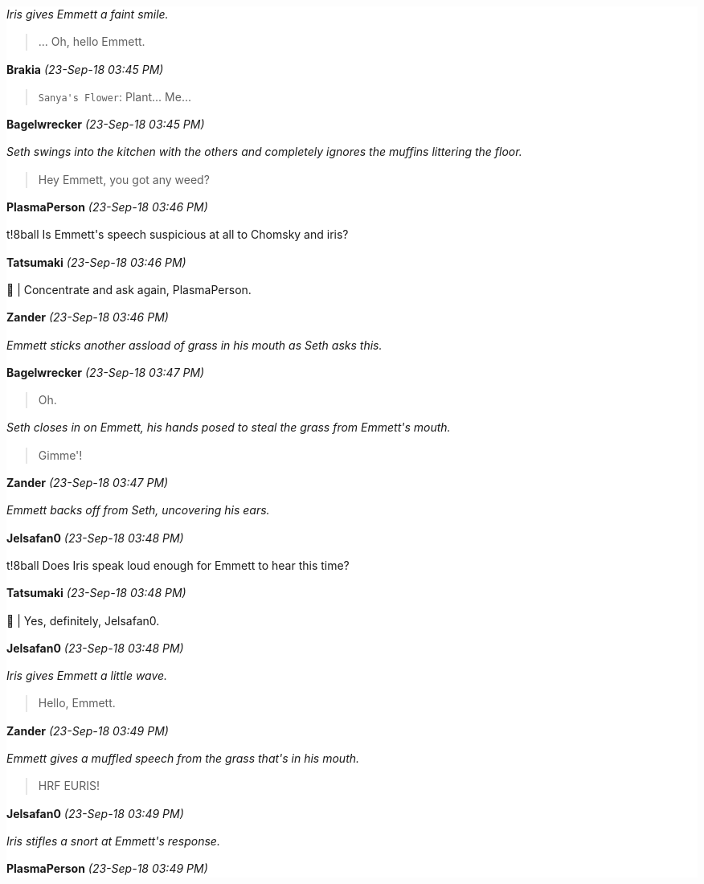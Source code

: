 _Iris gives Emmett a faint smile._

> ... Oh, hello Emmett.

**Brakia** _(23-Sep-18 03:45 PM)_

> `Sanya's Flower`: Plant... Me...

**Bagelwrecker** _(23-Sep-18 03:45 PM)_

_Seth swings into the kitchen with the others and completely ignores the muffins littering the floor._

> Hey Emmett, you got any weed?

**PlasmaPerson** _(23-Sep-18 03:46 PM)_

t!8ball Is Emmett's speech suspicious at all to Chomsky and iris?

**Tatsumaki** _(23-Sep-18 03:46 PM)_

🎱 | Concentrate and ask again, PlasmaPerson.

**Zander** _(23-Sep-18 03:46 PM)_

_Emmett sticks another assload of grass in his mouth as Seth asks this._

**Bagelwrecker** _(23-Sep-18 03:47 PM)_

> Oh.

_Seth closes in on Emmett, his hands posed to steal the grass from Emmett's mouth._

> Gimme'!

**Zander** _(23-Sep-18 03:47 PM)_

_Emmett backs off from Seth, uncovering his ears._

**Jelsafan0** _(23-Sep-18 03:48 PM)_

t!8ball Does Iris speak loud enough for Emmett to hear this time?

**Tatsumaki** _(23-Sep-18 03:48 PM)_

🎱 | Yes, definitely, Jelsafan0.

**Jelsafan0** _(23-Sep-18 03:48 PM)_

_Iris gives Emmett a little wave._

> Hello, Emmett.

**Zander** _(23-Sep-18 03:49 PM)_

_Emmett gives a muffled speech from the grass that's in his mouth._

> HRF EURIS!

**Jelsafan0** _(23-Sep-18 03:49 PM)_

_Iris stifles a snort at Emmett's response._

**PlasmaPerson** _(23-Sep-18 03:49 PM)_
